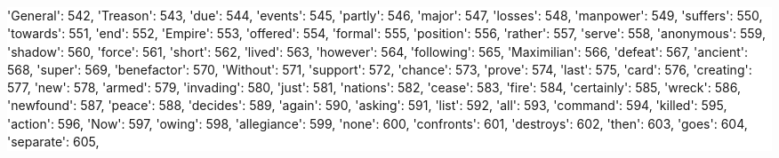  'General': 542,
 'Treason': 543,
 'due': 544,
 'events': 545,
 'partly': 546,
 'major': 547,
 'losses': 548,
 'manpower': 549,
 'suffers': 550,
 'towards': 551,
 'end': 552,
 'Empire': 553,
 'offered': 554,
 'formal': 555,
 'position': 556,
 'rather': 557,
 'serve': 558,
 'anonymous': 559,
 'shadow': 560,
 'force': 561,
 'short': 562,
 'lived': 563,
 'however': 564,
 'following': 565,
 'Maximilian': 566,
 'defeat': 567,
 'ancient': 568,
 'super': 569,
 'benefactor': 570,
 'Without': 571,
 'support': 572,
 'chance': 573,
 'prove': 574,
 'last': 575,
 'card': 576,
 'creating': 577,
 'new': 578,
 'armed': 579,
 'invading': 580,
 'just': 581,
 'nations': 582,
 'cease': 583,
 'fire': 584,
 'certainly': 585,
 'wreck': 586,
 'newfound': 587,
 'peace': 588,
 'decides': 589,
 'again': 590,
 'asking': 591,
 'list': 592,
 'all': 593,
 'command': 594,
 'killed': 595,
 'action': 596,
 'Now': 597,
 'owing': 598,
 'allegiance': 599,
 'none': 600,
 'confronts': 601,
 'destroys': 602,
 'then': 603,
 'goes': 604,
 'separate': 605,